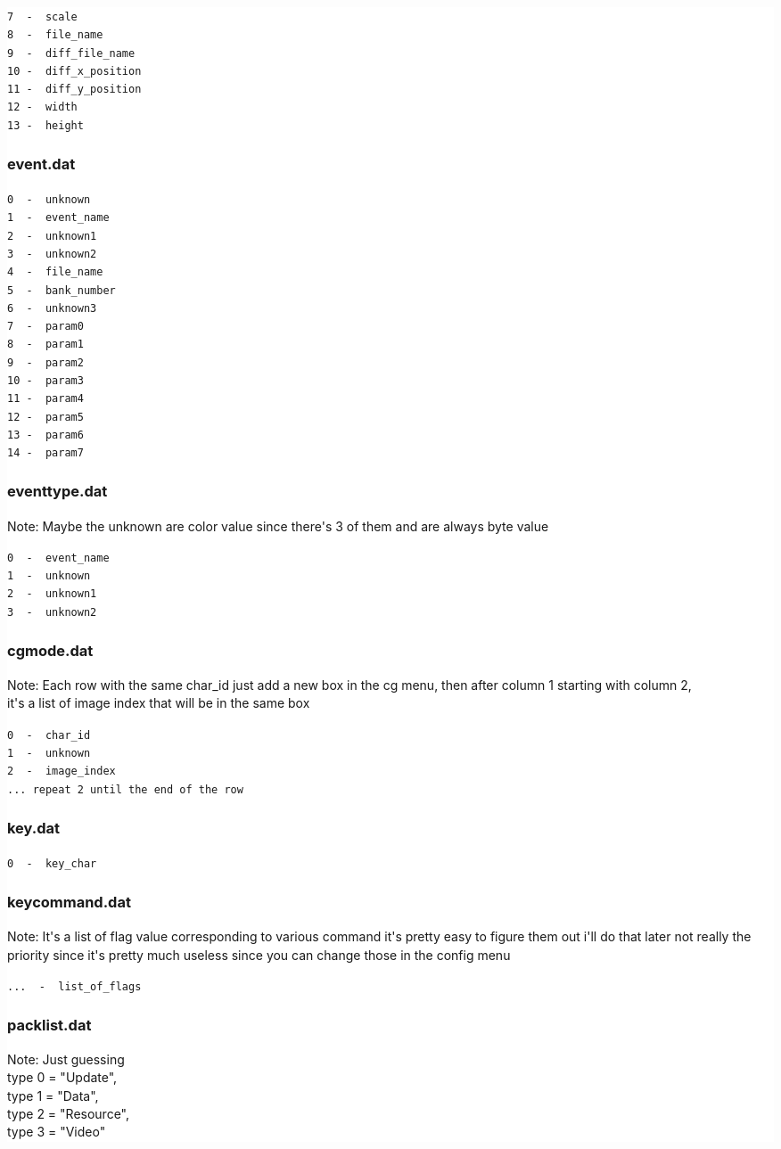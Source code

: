 ```
7  -  scale
8  -  file_name
9  -  diff_file_name
10 -  diff_x_position
11 -  diff_y_position
12 -  width
13 -  height
```
### event.dat
```
0  -  unknown
1  -  event_name
2  -  unknown1
3  -  unknown2
4  -  file_name
5  -  bank_number
6  -  unknown3
7  -  param0
8  -  param1
9  -  param2
10 -  param3
11 -  param4
12 -  param5
13 -  param6
14 -  param7
```
### eventtype.dat
Note: Maybe the unknown are color value since there's 3 of them and are always byte value
```
0  -  event_name
1  -  unknown
2  -  unknown1
3  -  unknown2
```
### cgmode.dat
Note: Each row with the same char_id just add a new box in the cg menu, then after column 1 starting with column 2,\
 it's a list of image index that will be in the same box
```
0  -  char_id
1  -  unknown
2  -  image_index
... repeat 2 until the end of the row
```
### key.dat
```
0  -  key_char
```
### keycommand.dat
Note: It's a list of flag value corresponding to various command it's pretty easy to figure them out i'll do that later not really the priority since it's pretty much useless since you can change those in the config menu
```
...  -  list_of_flags
```
### packlist.dat
Note: Just guessing\
type 0 = "Update",\
type 1 = "Data",\
type 2 = "Resource",\
type 3 = "Video"